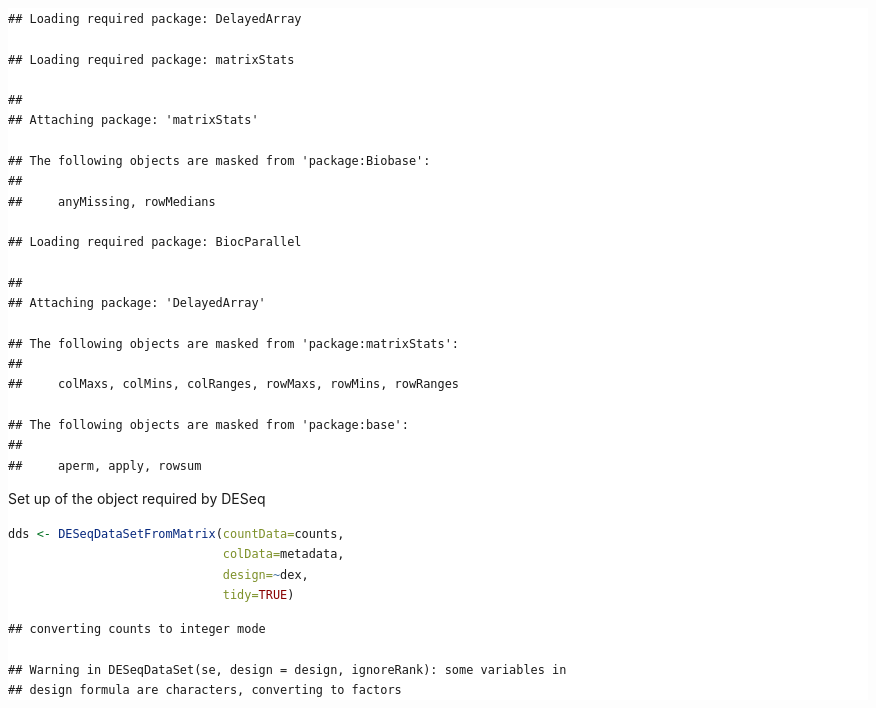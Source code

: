     ## Loading required package: DelayedArray

    ## Loading required package: matrixStats

    ## 
    ## Attaching package: 'matrixStats'

    ## The following objects are masked from 'package:Biobase':
    ## 
    ##     anyMissing, rowMedians

    ## Loading required package: BiocParallel

    ## 
    ## Attaching package: 'DelayedArray'

    ## The following objects are masked from 'package:matrixStats':
    ## 
    ##     colMaxs, colMins, colRanges, rowMaxs, rowMins, rowRanges

    ## The following objects are masked from 'package:base':
    ## 
    ##     aperm, apply, rowsum

Set up of the object required by DESeq

``` r
dds <- DESeqDataSetFromMatrix(countData=counts, 
                              colData=metadata, 
                              design=~dex, 
                              tidy=TRUE)
```

    ## converting counts to integer mode

    ## Warning in DESeqDataSet(se, design = design, ignoreRank): some variables in
    ## design formula are characters, converting to factors
